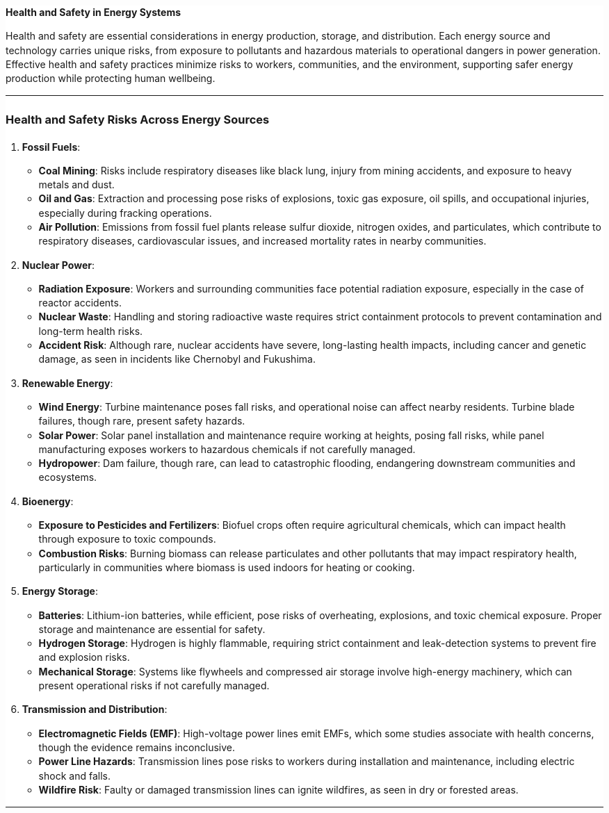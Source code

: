 **Health and Safety in Energy Systems**

Health and safety are essential considerations in energy production, storage, and distribution. Each energy source and technology carries unique risks, from exposure to pollutants and hazardous materials to operational dangers in power generation. Effective health and safety practices minimize risks to workers, communities, and the environment, supporting safer energy production while protecting human wellbeing.

---

### Health and Safety Risks Across Energy Sources

1. **Fossil Fuels**:
   - **Coal Mining**: Risks include respiratory diseases like black lung, injury from mining accidents, and exposure to heavy metals and dust.
   - **Oil and Gas**: Extraction and processing pose risks of explosions, toxic gas exposure, oil spills, and occupational injuries, especially during fracking operations.
   - **Air Pollution**: Emissions from fossil fuel plants release sulfur dioxide, nitrogen oxides, and particulates, which contribute to respiratory diseases, cardiovascular issues, and increased mortality rates in nearby communities.

2. **Nuclear Power**:
   - **Radiation Exposure**: Workers and surrounding communities face potential radiation exposure, especially in the case of reactor accidents.
   - **Nuclear Waste**: Handling and storing radioactive waste requires strict containment protocols to prevent contamination and long-term health risks.
   - **Accident Risk**: Although rare, nuclear accidents have severe, long-lasting health impacts, including cancer and genetic damage, as seen in incidents like Chernobyl and Fukushima.

3. **Renewable Energy**:
   - **Wind Energy**: Turbine maintenance poses fall risks, and operational noise can affect nearby residents. Turbine blade failures, though rare, present safety hazards.
   - **Solar Power**: Solar panel installation and maintenance require working at heights, posing fall risks, while panel manufacturing exposes workers to hazardous chemicals if not carefully managed.
   - **Hydropower**: Dam failure, though rare, can lead to catastrophic flooding, endangering downstream communities and ecosystems.

4. **Bioenergy**:
   - **Exposure to Pesticides and Fertilizers**: Biofuel crops often require agricultural chemicals, which can impact health through exposure to toxic compounds.
   - **Combustion Risks**: Burning biomass can release particulates and other pollutants that may impact respiratory health, particularly in communities where biomass is used indoors for heating or cooking.

5. **Energy Storage**:
   - **Batteries**: Lithium-ion batteries, while efficient, pose risks of overheating, explosions, and toxic chemical exposure. Proper storage and maintenance are essential for safety.
   - **Hydrogen Storage**: Hydrogen is highly flammable, requiring strict containment and leak-detection systems to prevent fire and explosion risks.
   - **Mechanical Storage**: Systems like flywheels and compressed air storage involve high-energy machinery, which can present operational risks if not carefully managed.

6. **Transmission and Distribution**:
   - **Electromagnetic Fields (EMF)**: High-voltage power lines emit EMFs, which some studies associate with health concerns, though the evidence remains inconclusive.
   - **Power Line Hazards**: Transmission lines pose risks to workers during installation and maintenance, including electric shock and falls.
   - **Wildfire Risk**: Faulty or damaged transmission lines can ignite wildfires, as seen in dry or forested areas.

---